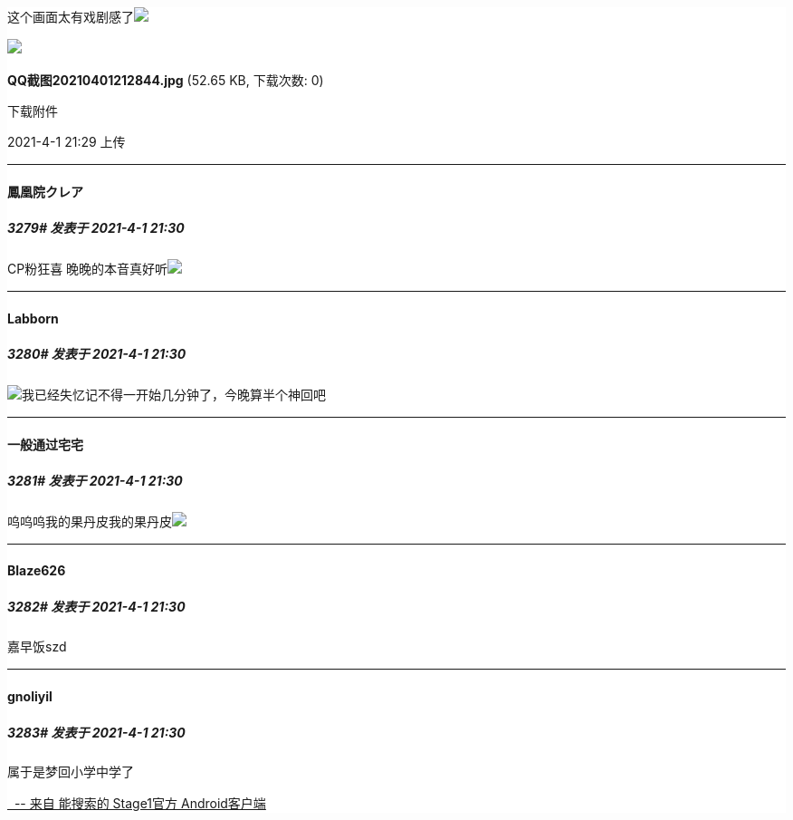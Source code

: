
这个画面太有戏剧感了<img src="https://static.saraba1st.com/image/smiley/face2017/067.png" referrerpolicy="no-referrer">

<img src="https://img.saraba1st.com/forum/202104/01/212929z3em43gf8ghmgmhw.jpg" referrerpolicy="no-referrer">


<strong>QQ截图20210401212844.jpg</strong> (52.65 KB, 下载次数: 0)

下载附件

2021-4-1 21:29 上传


-----

####  鳳凰院クレア  
##### 3279#       发表于 2021-4-1 21:30


CP粉狂喜 晚晚的本音真好听<img src="https://static.saraba1st.com/image/smiley/face2017/072.png" referrerpolicy="no-referrer">


-----

####  Labborn  
##### 3280#       发表于 2021-4-1 21:30


<img src="https://static.saraba1st.com/image/smiley/face2017/245.png" referrerpolicy="no-referrer">我已经失忆记不得一开始几分钟了，今晚算半个神回吧


-----

####  一般通过宅宅  
##### 3281#       发表于 2021-4-1 21:30


呜呜呜我的果丹皮我的果丹皮<img src="https://static.saraba1st.com/image/smiley/face2017/139.png" referrerpolicy="no-referrer">


-----

####  Blaze626  
##### 3282#       发表于 2021-4-1 21:30


嘉早饭szd


-----

####  gnoliyil  
##### 3283#       发表于 2021-4-1 21:30


属于是梦回小学中学了

[  -- 来自 能搜索的 Stage1官方 Android客户端](https://www.coolapk.com/apk/140634)
